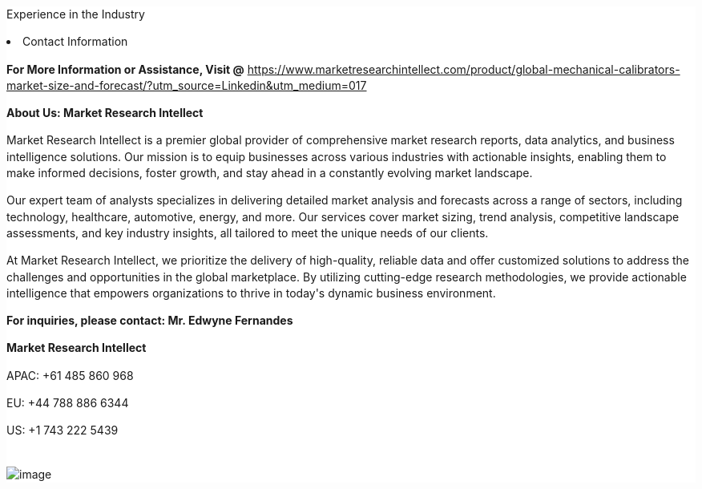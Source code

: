 Experience in the Industry</li><li>Contact Information</li></ul></div><div class="article-main__content" data-test-id="publishing-text-block"><p><span class="font-[700]"><strong>For More Information or Assistance, Visit @</strong>&nbsp;<a href="https://www.marketresearchintellect.com/product/global-mechanical-calibrators-market-size-and-forecast/?utm_source=Linkedin&utm_medium=017">https://www.marketresearchintellect.com/product/global-mechanical-calibrators-market-size-and-forecast/?utm_source=Linkedin&utm_medium=017</a></span></p><p><strong>About Us: Market Research Intellect</strong></p><p>Market Research Intellect is a premier global provider of comprehensive market research reports, data analytics, and business intelligence solutions. Our mission is to equip businesses across various industries with actionable insights, enabling them to make informed decisions, foster growth, and stay ahead in a constantly evolving market landscape.</p><p>Our expert team of analysts specializes in delivering detailed market analysis and forecasts across a range of sectors, including technology, healthcare, automotive, energy, and more. Our services cover market sizing, trend analysis, competitive landscape assessments, and key industry insights, all tailored to meet the unique needs of our clients.</p><p>At Market Research Intellect, we prioritize the delivery of high-quality, reliable data and offer customized solutions to address the challenges and opportunities in the global marketplace. By utilizing cutting-edge research methodologies, we provide actionable intelligence that empowers organizations to thrive in today's dynamic business environment.</p><p><strong>For inquiries, please contact: Mr. Edwyne Fernandes</strong></p><p><strong>Market Research Intellect</strong></p><p>APAC: +61 485 860 968</p><p>EU: +44 788 886 6344</p><p>US: +1 743 222 5439</p></div><div class="article-main__content" data-test-id="publishing-text-block">&nbsp;</div>
![image](https://github.com/user-attachments/assets/f4be0c97-3d11-4573-9920-b791543c0805)
